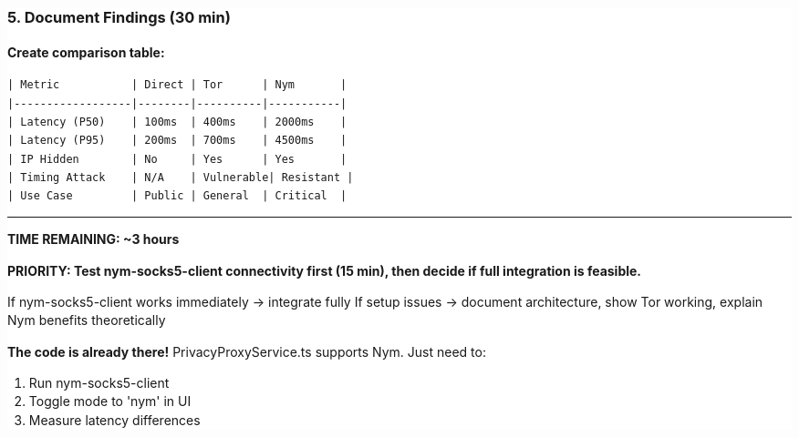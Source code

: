 ### 5. Document Findings (30 min)

**Create comparison table:**
```
| Metric           | Direct | Tor      | Nym       |
|------------------|--------|----------|-----------|
| Latency (P50)    | 100ms  | 400ms    | 2000ms    |
| Latency (P95)    | 200ms  | 700ms    | 4500ms    |
| IP Hidden        | No     | Yes      | Yes       |
| Timing Attack    | N/A    | Vulnerable| Resistant |
| Use Case         | Public | General  | Critical  |
```

---

**TIME REMAINING: ~3 hours**

**PRIORITY: Test nym-socks5-client connectivity first (15 min), then decide if full integration is feasible.**

If nym-socks5-client works immediately → integrate fully
If setup issues → document architecture, show Tor working, explain Nym benefits theoretically

**The code is already there!** PrivacyProxyService.ts supports Nym. Just need to:
1. Run nym-socks5-client
2. Toggle mode to 'nym' in UI
3. Measure latency differences
